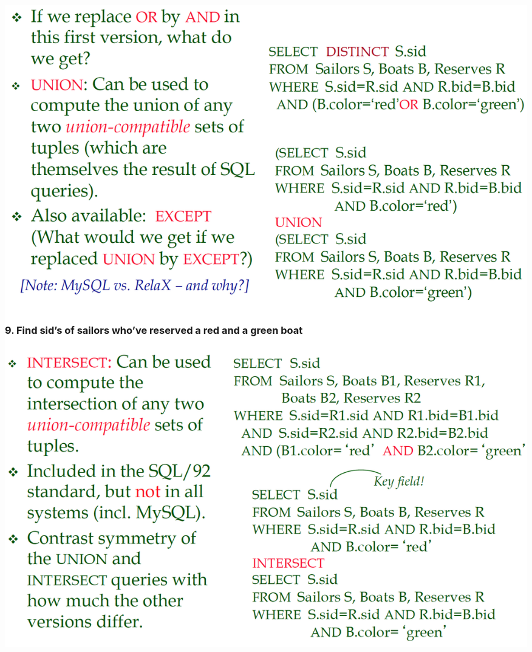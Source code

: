 ![](../../.gitbook/assets/image%20%28145%29.png)

### 9. Find sid’s of sailors who’ve reserved a red and a green boat

![](../../.gitbook/assets/image%20%28214%29.png)
